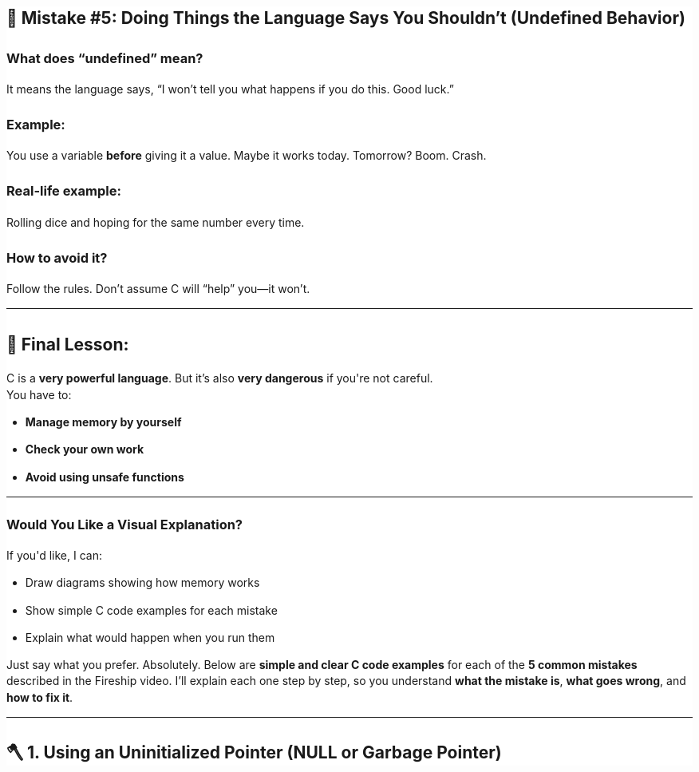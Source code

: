 
## 🎲 Mistake #5: **Doing Things the Language Says You Shouldn’t (Undefined Behavior)**

### What does “undefined” mean?

It means the language says, “I won’t tell you what happens if you do this. Good luck.”

### Example:

You use a variable **before** giving it a value. Maybe it works today. Tomorrow? Boom. Crash.

### Real-life example:

Rolling dice and hoping for the same number every time.

### How to avoid it?

Follow the rules. Don’t assume C will “help” you—it won’t.

---

## 📌 Final Lesson:

C is a **very powerful language**. But it’s also **very dangerous** if you're not careful.  
You have to:

- **Manage memory by yourself**
    
- **Check your own work**
    
- **Avoid using unsafe functions**
    

---

### Would You Like a Visual Explanation?

If you'd like, I can:

- Draw diagrams showing how memory works
    
- Show simple C code examples for each mistake
    
- Explain what would happen when you run them
    

Just say what you prefer.
Absolutely. Below are **simple and clear C code examples** for each of the **5 common mistakes** described in the Fireship video. I’ll explain each one step by step, so you understand **what the mistake is**, **what goes wrong**, and **how to fix it**.

---

## 🪓 1. **Using an Uninitialized Pointer (NULL or Garbage Pointer)**
